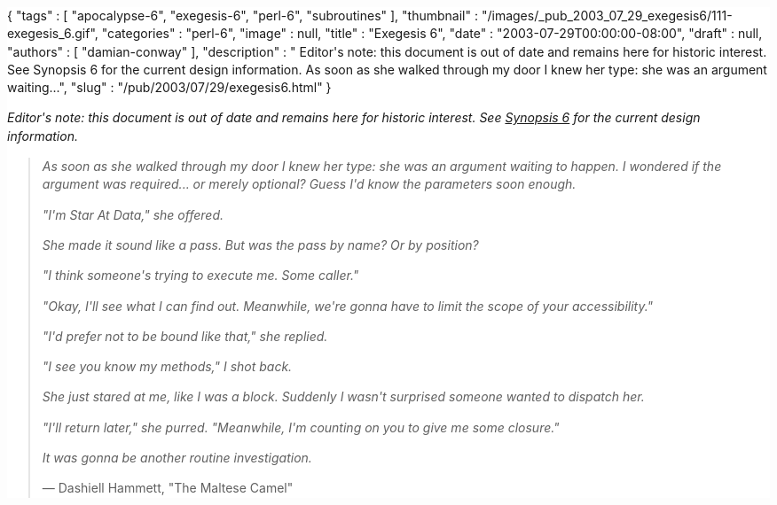 {
   "tags" : [
      "apocalypse-6",
      "exegesis-6",
      "perl-6",
      "subroutines"
   ],
   "thumbnail" : "/images/_pub_2003_07_29_exegesis6/111-exegesis_6.gif",
   "categories" : "perl-6",
   "image" : null,
   "title" : "Exegesis 6",
   "date" : "2003-07-29T00:00:00-08:00",
   "draft" : null,
   "authors" : [
      "damian-conway"
   ],
   "description" : " Editor's note: this document is out of date and remains here for historic interest. See Synopsis 6 for the current design information. As soon as she walked through my door I knew her type: she was an argument waiting...",
   "slug" : "/pub/2003/07/29/exegesis6.html"
}



*Editor's note: this document is out of date and remains here for historic interest. See [Synopsis 6](http://dev.perl.org/perl6/doc/design/syn/S06.html) for the current design information.*

> *As soon as she walked through my door I knew her type: she was an argument waiting to happen. I wondered if the argument was required... or merely optional? Guess I'd know the parameters soon enough.*
>
> *"I'm Star At Data," she offered.*
>
> *She made it sound like a pass. But was the pass by name? Or by position?*
>
> *"I think someone's trying to execute me. Some caller."*
>
> *"Okay, I'll see what I can find out. Meanwhile, we're gonna have to limit the scope of your accessibility."*
>
> *"I'd prefer not to be bound like that," she replied.*
>
> *"I see you know my methods," I shot back.*
>
> *She just stared at me, like I was a block. Suddenly I wasn't surprised someone wanted to dispatch her.*
>
> *"I'll return later," she purred. "Meanwhile, I'm counting on you to give me some closure."*
>
> *It was gonna be another routine investigation.*
>
> — Dashiell Hammett, "The Maltese Camel"
